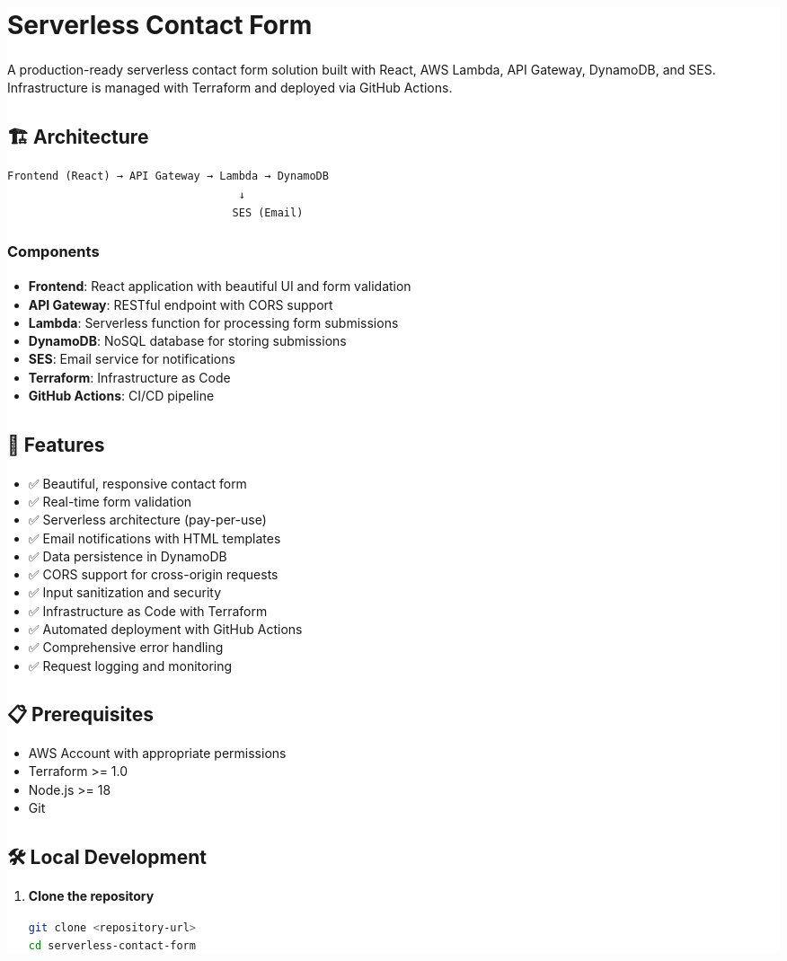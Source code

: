 # Serverless Contact Form

A production-ready serverless contact form solution built with React, AWS Lambda, API Gateway, DynamoDB, and SES. Infrastructure is managed with Terraform and deployed via GitHub Actions.

## 🏗️ Architecture

```
Frontend (React) → API Gateway → Lambda → DynamoDB
                                    ↓
                                   SES (Email)
```

### Components

- **Frontend**: React application with beautiful UI and form validation
- **API Gateway**: RESTful endpoint with CORS support
- **Lambda**: Serverless function for processing form submissions
- **DynamoDB**: NoSQL database for storing submissions
- **SES**: Email service for notifications
- **Terraform**: Infrastructure as Code
- **GitHub Actions**: CI/CD pipeline

## 🚀 Features

- ✅ Beautiful, responsive contact form
- ✅ Real-time form validation
- ✅ Serverless architecture (pay-per-use)
- ✅ Email notifications with HTML templates
- ✅ Data persistence in DynamoDB
- ✅ CORS support for cross-origin requests
- ✅ Input sanitization and security
- ✅ Infrastructure as Code with Terraform
- ✅ Automated deployment with GitHub Actions
- ✅ Comprehensive error handling
- ✅ Request logging and monitoring

## 📋 Prerequisites

- AWS Account with appropriate permissions
- Terraform >= 1.0
- Node.js >= 18
- Git

## 🛠️ Local Development

1. **Clone the repository**
   ```bash
   git clone <repository-url>
   cd serverless-contact-form
   ```
